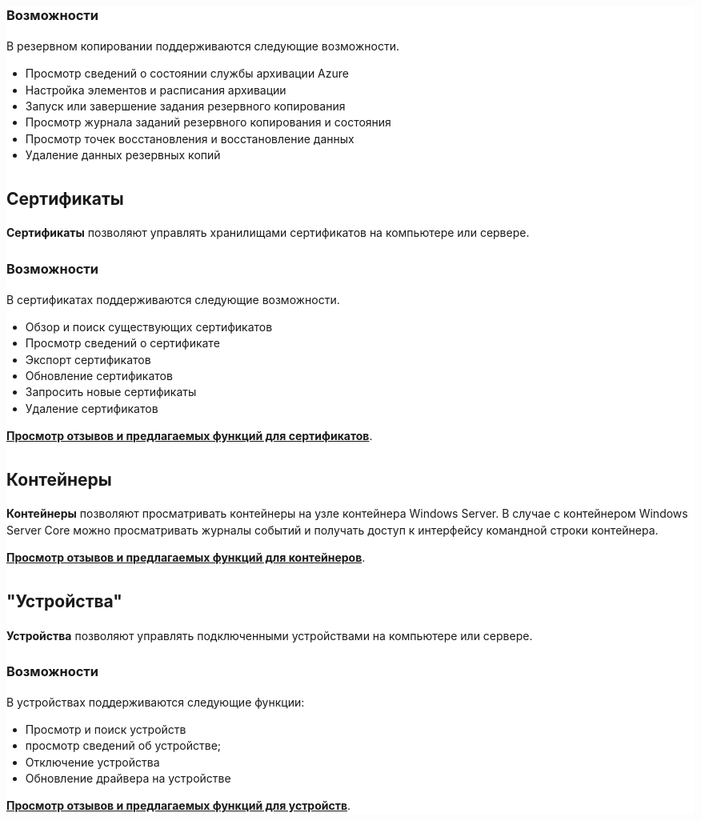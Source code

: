 ### <a name="features"></a>Возможности

В резервном копировании поддерживаются следующие возможности.

- Просмотр сведений о состоянии службы архивации Azure
- Настройка элементов и расписания архивации
- Запуск или завершение задания резервного копирования
- Просмотр журнала заданий резервного копирования и состояния
- Просмотр точек восстановления и восстановление данных
- Удаление данных резервных копий

## <a name="certificates"></a>Сертификаты

**Сертификаты** позволяют управлять хранилищами сертификатов на компьютере или сервере.

### <a name="features"></a>Возможности

В сертификатах поддерживаются следующие возможности.

- Обзор и поиск существующих сертификатов
- Просмотр сведений о сертификате
- Экспорт сертификатов
- Обновление сертификатов
- Запросить новые сертификаты
- Удаление сертификатов

[**Просмотр отзывов и предлагаемых функций для сертификатов**](https://windowsserver.uservoice.com/forums/295071/filters/top?category_id=319162&query=%5BCertificates%5D).

## <a name="containers"></a>Контейнеры

**Контейнеры** позволяют просматривать контейнеры на узле контейнера Windows Server. В случае с контейнером Windows Server Core можно просматривать журналы событий и получать доступ к интерфейсу командной строки контейнера.

[**Просмотр отзывов и предлагаемых функций для контейнеров**](https://windowsserver.uservoice.com/forums/295071/filters/top?category_id=319162&query=%5BContainers%5D).

## <a name="devices"></a>"Устройства"

**Устройства** позволяют управлять подключенными устройствами на компьютере или сервере.

### <a name="features"></a>Возможности

В устройствах поддерживаются следующие функции:

- Просмотр и поиск устройств
- просмотр сведений об устройстве;
- Отключение устройства
- Обновление драйвера на устройстве

[**Просмотр отзывов и предлагаемых функций для устройств**](https://windowsserver.uservoice.com/forums/295071/filters/top?category_id=319162&query=%5BDevices%5D).
